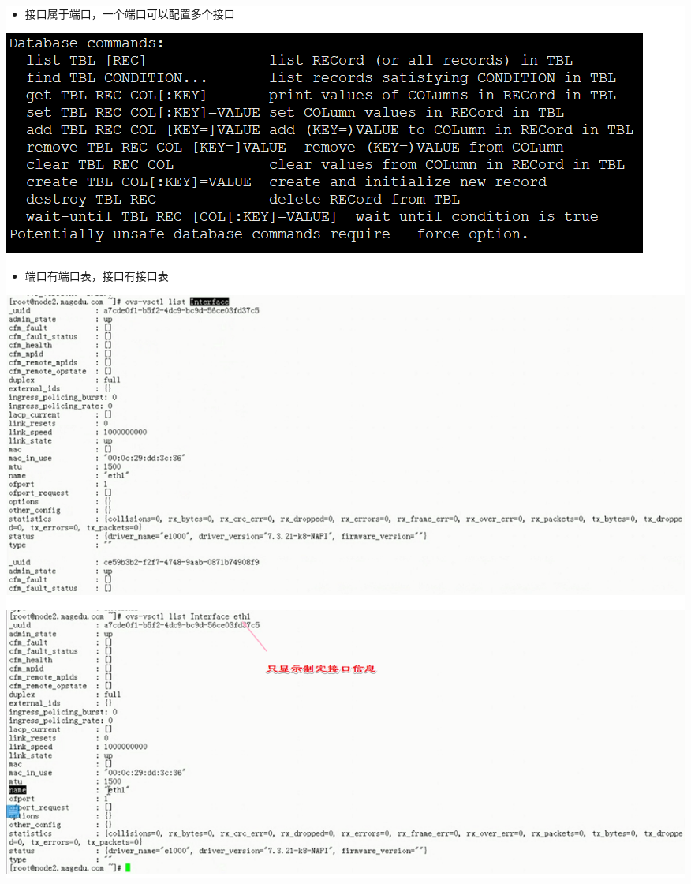 * 接口属于端口，一个端口可以配置多个接口

![1547951100454.png](image/1547951100454.png)

* 端口有端口表，接口有接口表

![1547951164326.png](image/1547951164326.png)

![1547951229116.png](image/1547951229116.png)
